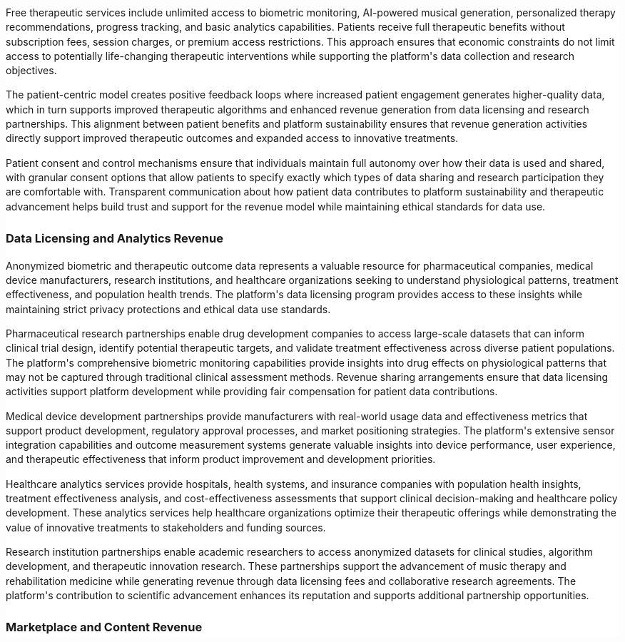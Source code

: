 Free therapeutic services include unlimited access to biometric monitoring, AI-powered musical generation, personalized therapy recommendations, progress tracking, and basic analytics capabilities. Patients receive full therapeutic benefits without subscription fees, session charges, or premium access restrictions. This approach ensures that economic constraints do not limit access to potentially life-changing therapeutic interventions while supporting the platform's data collection and research objectives.

The patient-centric model creates positive feedback loops where increased patient engagement generates higher-quality data, which in turn supports improved therapeutic algorithms and enhanced revenue generation from data licensing and research partnerships. This alignment between patient benefits and platform sustainability ensures that revenue generation activities directly support improved therapeutic outcomes and expanded access to innovative treatments.

Patient consent and control mechanisms ensure that individuals maintain full autonomy over how their data is used and shared, with granular consent options that allow patients to specify exactly which types of data sharing and research participation they are comfortable with. Transparent communication about how patient data contributes to platform sustainability and therapeutic advancement helps build trust and support for the revenue model while maintaining ethical standards for data use.

### Data Licensing and Analytics Revenue

Anonymized biometric and therapeutic outcome data represents a valuable resource for pharmaceutical companies, medical device manufacturers, research institutions, and healthcare organizations seeking to understand physiological patterns, treatment effectiveness, and population health trends. The platform's data licensing program provides access to these insights while maintaining strict privacy protections and ethical data use standards.

Pharmaceutical research partnerships enable drug development companies to access large-scale datasets that can inform clinical trial design, identify potential therapeutic targets, and validate treatment effectiveness across diverse patient populations. The platform's comprehensive biometric monitoring capabilities provide insights into drug effects on physiological patterns that may not be captured through traditional clinical assessment methods. Revenue sharing arrangements ensure that data licensing activities support platform development while providing fair compensation for patient data contributions.

Medical device development partnerships provide manufacturers with real-world usage data and effectiveness metrics that support product development, regulatory approval processes, and market positioning strategies. The platform's extensive sensor integration capabilities and outcome measurement systems generate valuable insights into device performance, user experience, and therapeutic effectiveness that inform product improvement and development priorities.

Healthcare analytics services provide hospitals, health systems, and insurance companies with population health insights, treatment effectiveness analysis, and cost-effectiveness assessments that support clinical decision-making and healthcare policy development. These analytics services help healthcare organizations optimize their therapeutic offerings while demonstrating the value of innovative treatments to stakeholders and funding sources.

Research institution partnerships enable academic researchers to access anonymized datasets for clinical studies, algorithm development, and therapeutic innovation research. These partnerships support the advancement of music therapy and rehabilitation medicine while generating revenue through data licensing fees and collaborative research agreements. The platform's contribution to scientific advancement enhances its reputation and supports additional partnership opportunities.

### Marketplace and Content Revenue
